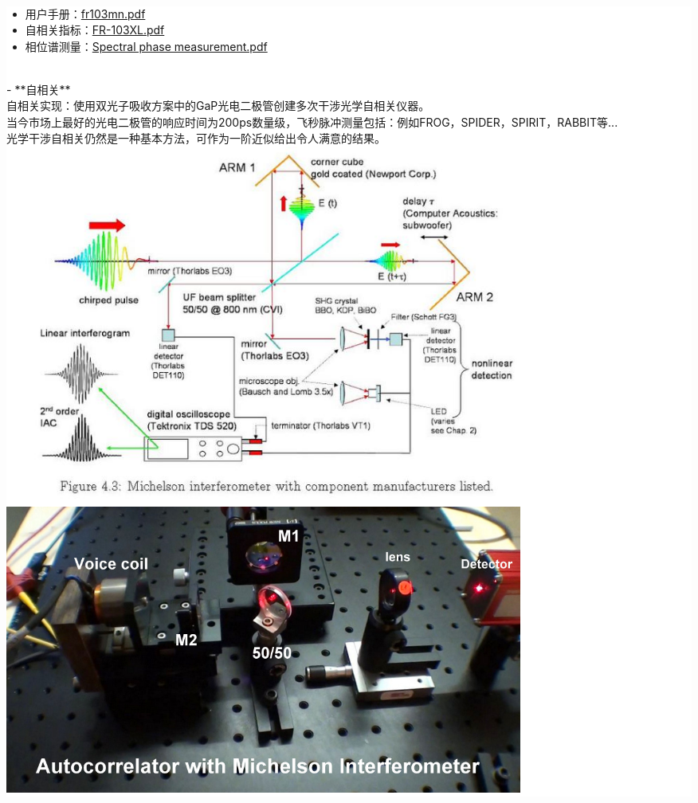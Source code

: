 - 用户手册：<a href="./sources/laser/pdf/fr103mn.pdf" target="_blank">fr103mn.pdf</a><br>
- 自相关指标：<a href="./sources/laser/pdf/FR-103XL.pdf" target="_blank">FR-103XL.pdf</a><br>
- 相位谱测量：<a href="./sources/laser/pdf/Spectral phase measurement.pdf" target="_blank">Spectral phase measurement.pdf</a>
<br> 
- **自相关** <br> 
自相关实现：使用双光子吸收方案中的GaP光电二极管创建多次干涉光学自相关仪器。<br> 
当今市场上最好的光电二极管的响应时间为200ps数量级，飞秒脉冲测量包括：例如FROG，SPIDER，SPIRIT，RABBIT等...<br> 
光学干涉自相关仍然是一种基本方法，可作为一阶近似给出令人满意的结果。<br> 
<img src="./sources/laser/yutr.jpg" width="75%">
<img src="./sources/laser/autocor6m10.jpg" width="75%">
<video id="video" controls="ture" preload="none" poster="./sources/laser/autocor1m6.jpg" width="75%" x5-video-player-type="h5" >